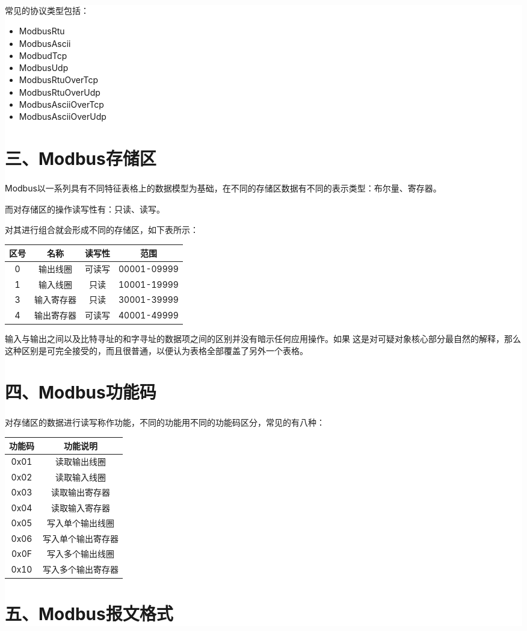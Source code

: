 常见的协议类型包括：

* ModbusRtu
* ModbusAscii
* ModbudTcp
* ModbusUdp
* ModbusRtuOverTcp
* ModbusRtuOverUdp
* ModbusAsciiOverTcp
* ModbusAsciiOverUdp

# 三、Modbus存储区

Modbus以一系列具有不同特征表格上的数据模型为基础，在不同的存储区数据有不同的表示类型：布尔量、寄存器。

而对存储区的操作读写性有：只读、读写。

对其进行组合就会形成不同的存储区，如下表所示：

| 区号 |    名称    | 读写性 |    范围     |
| :--: | :--------: | :----: | :---------: |
|  0   |  输出线圈  | 可读写 | 00001-09999 |
|  1   |  输入线圈  |  只读  | 10001-19999 |
|  3   | 输入寄存器 |  只读  | 30001-39999 |
|  4   | 输出寄存器 | 可读写 | 40001-49999 |

输入与输出之间以及比特寻址的和字寻址的数据项之间的区别并没有暗示任何应用操作。如果 这是对可疑对象核心部分最自然的解释，那么这种区别是可完全接受的，而且很普通，以便认为表格全部覆盖了另外一个表格。

# 四、Modbus功能码

对存储区的数据进行读写称作功能，不同的功能用不同的功能码区分，常见的有八种：

| 功能码 |      功能说明      |
| :----: | :----------------: |
|  0x01  |    读取输出线圈    |
|  0x02  |    读取输入线圈    |
|  0x03  |   读取输出寄存器   |
|  0x04  |   读取输入寄存器   |
|  0x05  |  写入单个输出线圈  |
|  0x06  | 写入单个输出寄存器 |
|  0x0F  |  写入多个输出线圈  |
|  0x10  | 写入多个输出寄存器 |

# 五、Modbus报文格式
